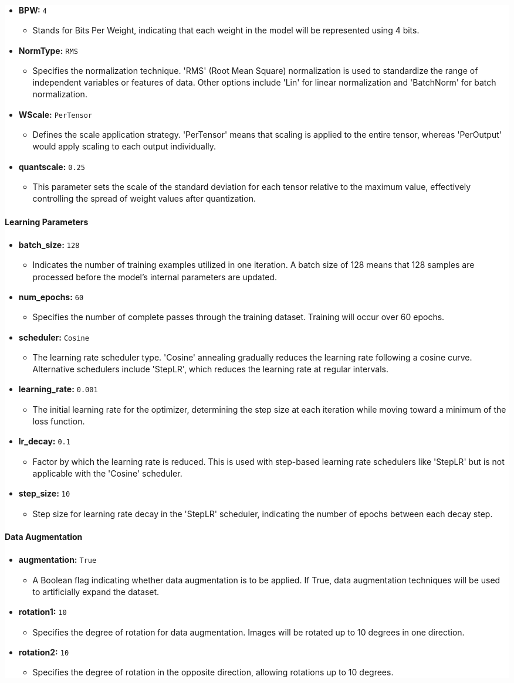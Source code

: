 - **BPW:** `4`
  - Stands for Bits Per Weight, indicating that each weight in the model will be represented using 4 bits.

- **NormType:** `RMS`
  - Specifies the normalization technique. 'RMS' (Root Mean Square) normalization is used to standardize the range of independent variables or features of data. Other options include 'Lin' for linear normalization and 'BatchNorm' for batch normalization.

- **WScale:** `PerTensor`
  - Defines the scale application strategy. 'PerTensor' means that scaling is applied to the entire tensor, whereas 'PerOutput' would apply scaling to each output individually.

- **quantscale:** `0.25`
  - This parameter sets the scale of the standard deviation for each tensor relative to the maximum value, effectively controlling the spread of weight values after quantization.

#### Learning Parameters

- **batch_size:** `128`
  - Indicates the number of training examples utilized in one iteration. A batch size of 128 means that 128 samples are processed before the model’s internal parameters are updated.

- **num_epochs:** `60`
  - Specifies the number of complete passes through the training dataset. Training will occur over 60 epochs.

- **scheduler:** `Cosine`
  - The learning rate scheduler type. 'Cosine' annealing gradually reduces the learning rate following a cosine curve. Alternative schedulers include 'StepLR', which reduces the learning rate at regular intervals.

- **learning_rate:** `0.001`
  - The initial learning rate for the optimizer, determining the step size at each iteration while moving toward a minimum of the loss function.

- **lr_decay:** `0.1`
  - Factor by which the learning rate is reduced. This is used with step-based learning rate schedulers like 'StepLR' but is not applicable with the 'Cosine' scheduler.

- **step_size:** `10`
  - Step size for learning rate decay in the 'StepLR' scheduler, indicating the number of epochs between each decay step.

#### Data Augmentation

- **augmentation:** `True`
  - A Boolean flag indicating whether data augmentation is to be applied. If True, data augmentation techniques will be used to artificially expand the dataset.

- **rotation1:** `10`
  - Specifies the degree of rotation for data augmentation. Images will be rotated up to 10 degrees in one direction.

- **rotation2:** `10`
  - Specifies the degree of rotation in the opposite direction, allowing rotations up to 10 degrees.
